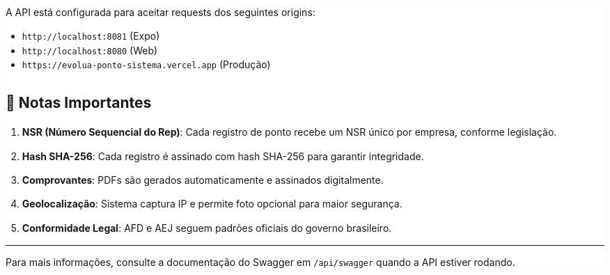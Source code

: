 A API está configurada para aceitar requests dos seguintes origins:

- `http://localhost:8081` (Expo)
- `http://localhost:8080` (Web)
- `https://evolua-ponto-sistema.vercel.app` (Produção)

## 📝 Notas Importantes

1. **NSR (Número Sequencial do Rep)**: Cada registro de ponto recebe um NSR único por empresa, conforme legislação.

2. **Hash SHA-256**: Cada registro é assinado com hash SHA-256 para garantir integridade.

3. **Comprovantes**: PDFs são gerados automaticamente e assinados digitalmente.

4. **Geolocalização**: Sistema captura IP e permite foto opcional para maior segurança.

5. **Conformidade Legal**: AFD e AEJ seguem padrões oficiais do governo brasileiro.

---

Para mais informações, consulte a documentação do Swagger em `/api/swagger` quando a API estiver rodando.

